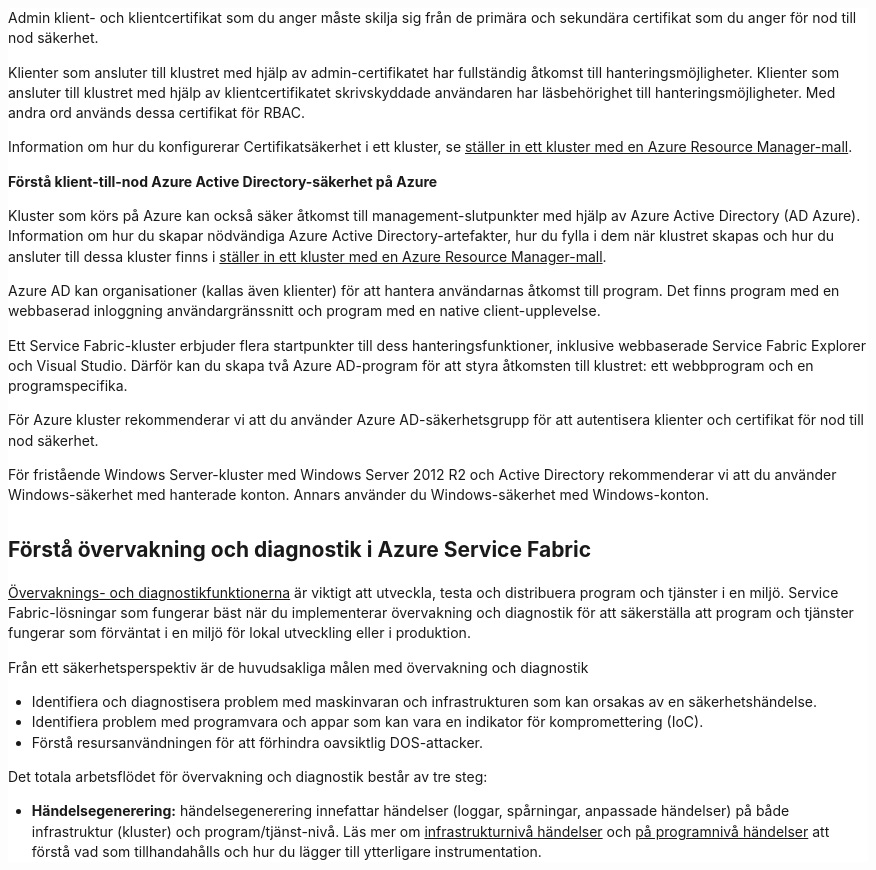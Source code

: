 Admin klient- och klientcertifikat som du anger måste skilja sig från de primära och sekundära certifikat som du anger för nod till nod säkerhet.

Klienter som ansluter till klustret med hjälp av admin-certifikatet har fullständig åtkomst till hanteringsmöjligheter. Klienter som ansluter till klustret med hjälp av klientcertifikatet skrivskyddade användaren har läsbehörighet till hanteringsmöjligheter. Med andra ord används dessa certifikat för RBAC.

Information om hur du konfigurerar Certifikatsäkerhet i ett kluster, se [ställer in ett kluster med en Azure Resource Manager-mall](https://docs.microsoft.com/azure/service-fabric/service-fabric-cluster-creation-via-arm).

**Förstå klient-till-nod Azure Active Directory-säkerhet på Azure**

Kluster som körs på Azure kan också säker åtkomst till management-slutpunkter med hjälp av Azure Active Directory (AD Azure). Information om hur du skapar nödvändiga Azure Active Directory-artefakter, hur du fylla i dem när klustret skapas och hur du ansluter till dessa kluster finns i [ställer in ett kluster med en Azure Resource Manager-mall](https://docs.microsoft.com/azure/service-fabric/service-fabric-cluster-creation-via-arm).

Azure AD kan organisationer (kallas även klienter) för att hantera användarnas åtkomst till program. Det finns program med en webbaserad inloggning användargränssnitt och program med en native client-upplevelse.

Ett Service Fabric-kluster erbjuder flera startpunkter till dess hanteringsfunktioner, inklusive webbaserade Service Fabric Explorer och Visual Studio. Därför kan du skapa två Azure AD-program för att styra åtkomsten till klustret: ett webbprogram och en programspecifika.

För Azure kluster rekommenderar vi att du använder Azure AD-säkerhetsgrupp för att autentisera klienter och certifikat för nod till nod säkerhet.

För fristående Windows Server-kluster med Windows Server 2012 R2 och Active Directory rekommenderar vi att du använder Windows-säkerhet med hanterade konton.  Annars använder du Windows-säkerhet med Windows-konton.

## <a name="understand-monitoring-and-diagnostics-in-azure-service-fabric"></a>Förstå övervakning och diagnostik i Azure Service Fabric
[Övervaknings- och diagnostikfunktionerna](https://docs.microsoft.com/azure/service-fabric/service-fabric-diagnostics-overview) är viktigt att utveckla, testa och distribuera program och tjänster i en miljö. Service Fabric-lösningar som fungerar bäst när du implementerar övervakning och diagnostik för att säkerställa att program och tjänster fungerar som förväntat i en miljö för lokal utveckling eller i produktion.

Från ett säkerhetsperspektiv är de huvudsakliga målen med övervakning och diagnostik

-   Identifiera och diagnostisera problem med maskinvaran och infrastrukturen som kan orsakas av en säkerhetshändelse.
-   Identifiera problem med programvara och appar som kan vara en indikator för kompromettering (IoC).
-   Förstå resursanvändningen för att förhindra oavsiktlig DOS-attacker.

Det totala arbetsflödet för övervakning och diagnostik består av tre steg:

-   **Händelsegenerering:** händelsegenerering innefattar händelser (loggar, spårningar, anpassade händelser) på både infrastruktur (kluster) och program/tjänst-nivå. Läs mer om [infrastrukturnivå händelser](https://docs.microsoft.com/azure/service-fabric/service-fabric-diagnostics-event-generation-infra) och [på programnivå händelser](https://docs.microsoft.com/azure/service-fabric/service-fabric-diagnostics-event-generation-app) att förstå vad som tillhandahålls och hur du lägger till ytterligare instrumentation.
